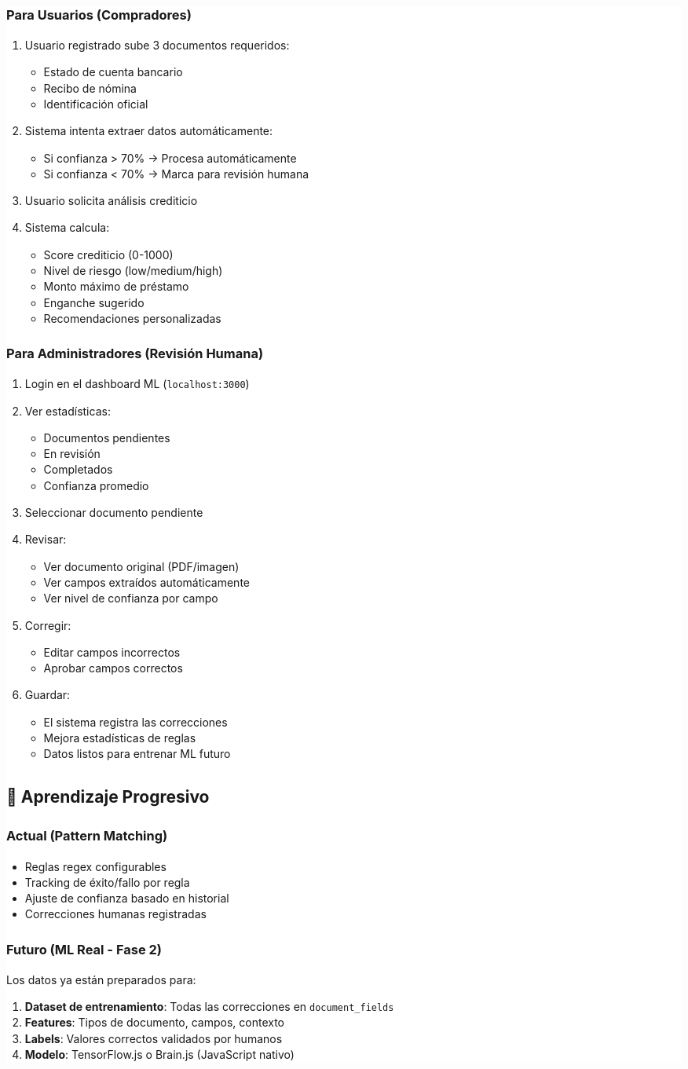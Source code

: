 ### Para Usuarios (Compradores)
1. Usuario registrado sube 3 documentos requeridos:
   - Estado de cuenta bancario
   - Recibo de nómina
   - Identificación oficial

2. Sistema intenta extraer datos automáticamente:
   - Si confianza > 70% → Procesa automáticamente
   - Si confianza < 70% → Marca para revisión humana

3. Usuario solicita análisis crediticio

4. Sistema calcula:
   - Score crediticio (0-1000)
   - Nivel de riesgo (low/medium/high)
   - Monto máximo de préstamo
   - Enganche sugerido
   - Recomendaciones personalizadas

### Para Administradores (Revisión Humana)
1. Login en el dashboard ML (`localhost:3000`)

2. Ver estadísticas:
   - Documentos pendientes
   - En revisión
   - Completados
   - Confianza promedio

3. Seleccionar documento pendiente

4. Revisar:
   - Ver documento original (PDF/imagen)
   - Ver campos extraídos automáticamente
   - Ver nivel de confianza por campo

5. Corregir:
   - Editar campos incorrectos
   - Aprobar campos correctos

6. Guardar:
   - El sistema registra las correcciones
   - Mejora estadísticas de reglas
   - Datos listos para entrenar ML futuro

## 🔄 Aprendizaje Progresivo

### Actual (Pattern Matching)
- Reglas regex configurables
- Tracking de éxito/fallo por regla
- Ajuste de confianza basado en historial
- Correcciones humanas registradas

### Futuro (ML Real - Fase 2)
Los datos ya están preparados para:
1. **Dataset de entrenamiento**: Todas las correcciones en `document_fields`
2. **Features**: Tipos de documento, campos, contexto
3. **Labels**: Valores correctos validados por humanos
4. **Modelo**: TensorFlow.js o Brain.js (JavaScript nativo)
